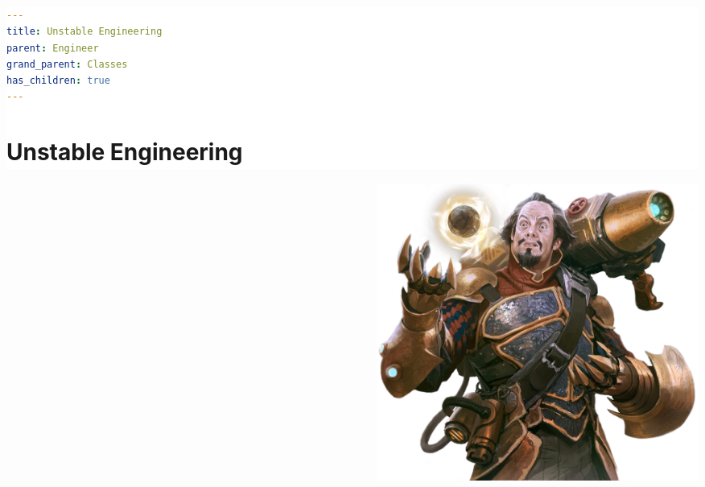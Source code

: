 ```yaml
---
title: Unstable Engineering
parent: Engineer
grand_parent: Classes
has_children: true
---
```


# Unstable Engineering

<img src='../../../../zzImages/Classes/engineer_experimental.png' style='float:right; width:400px;'>
